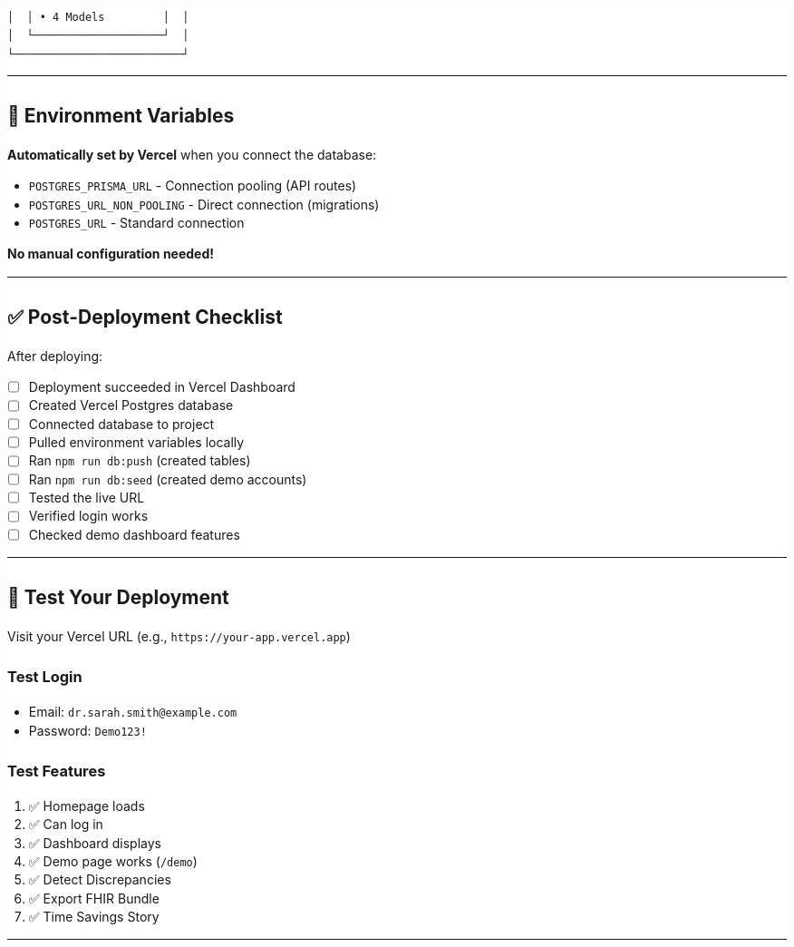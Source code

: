 ```
│  │ • 4 Models         │  │
│  └────────────────────┘  │
└──────────────────────────┘
```

---

## 🔐 Environment Variables

**Automatically set by Vercel** when you connect the database:

- `POSTGRES_PRISMA_URL` - Connection pooling (API routes)
- `POSTGRES_URL_NON_POOLING` - Direct connection (migrations)
- `POSTGRES_URL` - Standard connection

**No manual configuration needed!**

---

## ✅ Post-Deployment Checklist

After deploying:

- [ ] Deployment succeeded in Vercel Dashboard
- [ ] Created Vercel Postgres database
- [ ] Connected database to project
- [ ] Pulled environment variables locally
- [ ] Ran `npm run db:push` (created tables)
- [ ] Ran `npm run db:seed` (created demo accounts)
- [ ] Tested the live URL
- [ ] Verified login works
- [ ] Checked demo dashboard features

---

## 🧪 Test Your Deployment

Visit your Vercel URL (e.g., `https://your-app.vercel.app`)

### Test Login
- Email: `dr.sarah.smith@example.com`
- Password: `Demo123!`

### Test Features
1. ✅ Homepage loads
2. ✅ Can log in
3. ✅ Dashboard displays
4. ✅ Demo page works (`/demo`)
5. ✅ Detect Discrepancies
6. ✅ Export FHIR Bundle
7. ✅ Time Savings Story

---